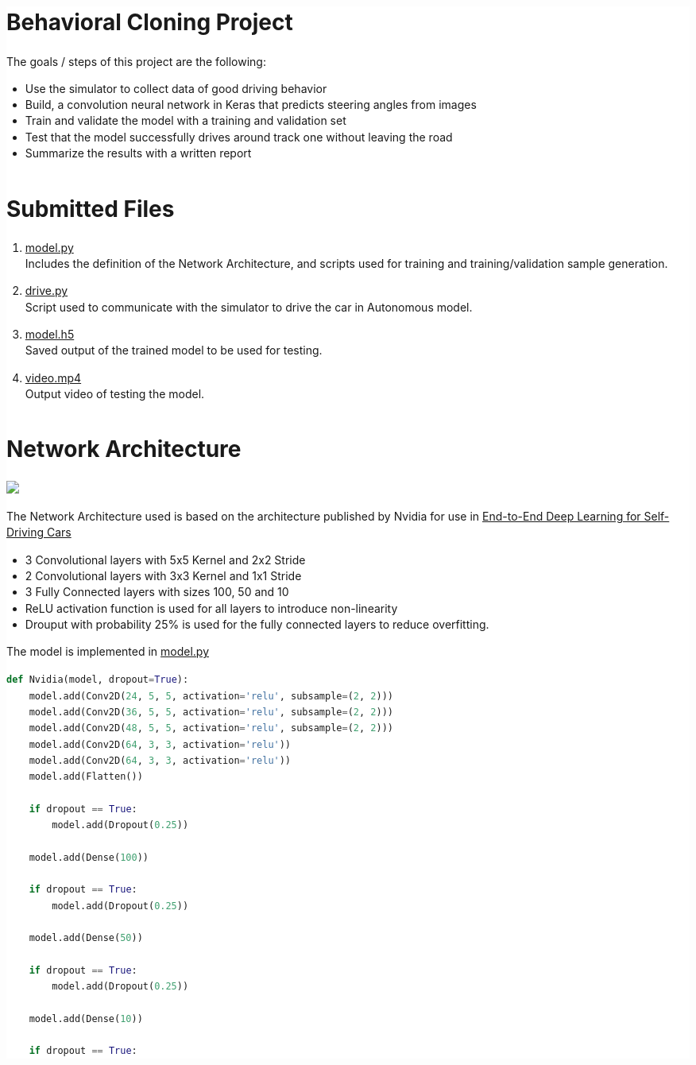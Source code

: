 # Behavioral Cloning Project

The goals / steps of this project are the following:
* Use the simulator to collect data of good driving behavior
* Build, a convolution neural network in Keras that predicts steering angles from images
* Train and validate the model with a training and validation set
* Test that the model successfully drives around track one without leaving the road
* Summarize the results with a written report

# Submitted Files

1. [model.py](model.py)<br>
Includes the definition of the Network Architecture, and scripts used for training and training/validation sample generation.

1. [drive.py](drive.py)<br>
Script used to communicate with the simulator to drive the car in Autonomous model.

1. [model.h5](model.h5)<br>
Saved output of the trained model to be used for testing.

1. [video.mp4](video.mp4)<br>
Output video of testing the model.

# Network Architecture

![](https://devblogs.nvidia.com/parallelforall/wp-content/uploads/2016/08/cnn-architecture-624x890.png)

The Network Architecture used is based on the architecture published by Nvidia for use in [End-to-End Deep Learning for Self-Driving Cars](https://devblogs.nvidia.com/parallelforall/deep-learning-self-driving-cars/)
* 3 Convolutional layers with 5x5 Kernel and 2x2 Stride
* 2 Convolutional layers with 3x3 Kernel and 1x1 Stride
* 3 Fully Connected layers with sizes 100, 50 and 10
* ReLU activation function is used for all layers to introduce non-linearity
* Drouput with probability 25% is used for the fully connected layers to reduce overfitting.

The model is implemented in [model.py](./model.py)
```python
def Nvidia(model, dropout=True):
    model.add(Conv2D(24, 5, 5, activation='relu', subsample=(2, 2)))
    model.add(Conv2D(36, 5, 5, activation='relu', subsample=(2, 2)))
    model.add(Conv2D(48, 5, 5, activation='relu', subsample=(2, 2)))
    model.add(Conv2D(64, 3, 3, activation='relu'))
    model.add(Conv2D(64, 3, 3, activation='relu'))
    model.add(Flatten())
    
    if dropout == True:
        model.add(Dropout(0.25))
    
    model.add(Dense(100))
    
    if dropout == True:
        model.add(Dropout(0.25))
    
    model.add(Dense(50))
    
    if dropout == True:
        model.add(Dropout(0.25))
    
    model.add(Dense(10))
    
    if dropout == True:
```